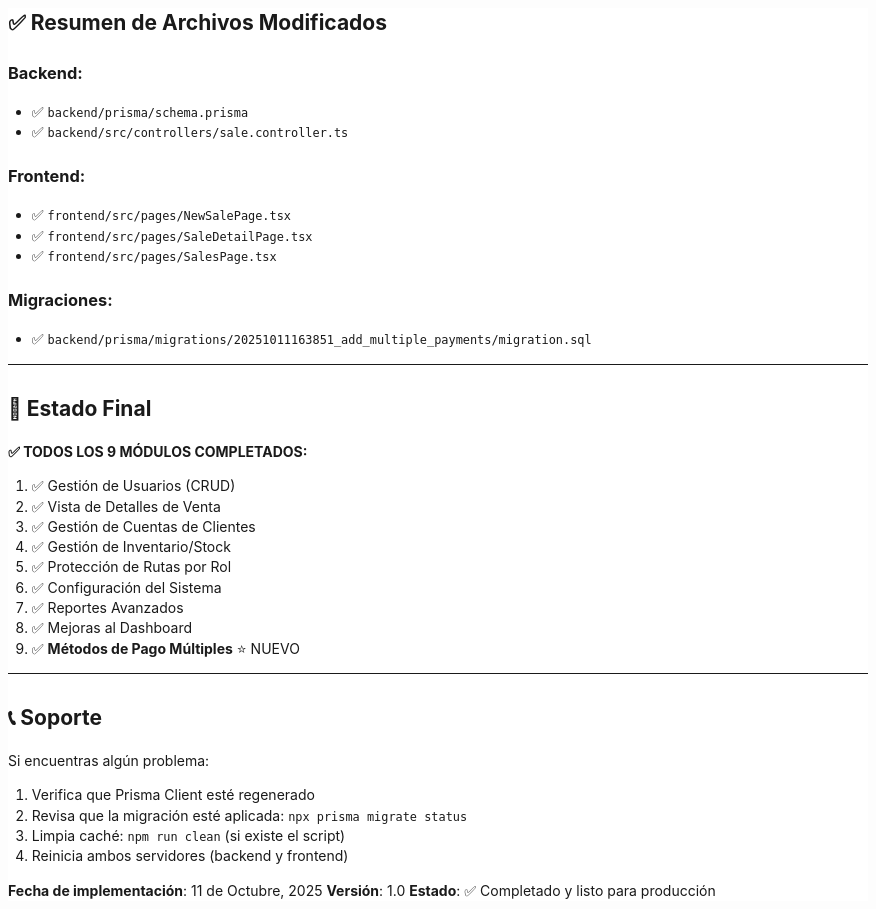
## ✅ Resumen de Archivos Modificados

### Backend:
- ✅ `backend/prisma/schema.prisma`
- ✅ `backend/src/controllers/sale.controller.ts`

### Frontend:
- ✅ `frontend/src/pages/NewSalePage.tsx`
- ✅ `frontend/src/pages/SaleDetailPage.tsx`
- ✅ `frontend/src/pages/SalesPage.tsx`

### Migraciones:
- ✅ `backend/prisma/migrations/20251011163851_add_multiple_payments/migration.sql`

---

## 🎉 Estado Final

**✅ TODOS LOS 9 MÓDULOS COMPLETADOS:**

1. ✅ Gestión de Usuarios (CRUD)
2. ✅ Vista de Detalles de Venta
3. ✅ Gestión de Cuentas de Clientes
4. ✅ Gestión de Inventario/Stock
5. ✅ Protección de Rutas por Rol
6. ✅ Configuración del Sistema
7. ✅ Reportes Avanzados
8. ✅ Mejoras al Dashboard
9. ✅ **Métodos de Pago Múltiples** ⭐ NUEVO

---

## 📞 Soporte

Si encuentras algún problema:
1. Verifica que Prisma Client esté regenerado
2. Revisa que la migración esté aplicada: `npx prisma migrate status`
3. Limpia caché: `npm run clean` (si existe el script)
4. Reinicia ambos servidores (backend y frontend)

**Fecha de implementación**: 11 de Octubre, 2025
**Versión**: 1.0
**Estado**: ✅ Completado y listo para producción
